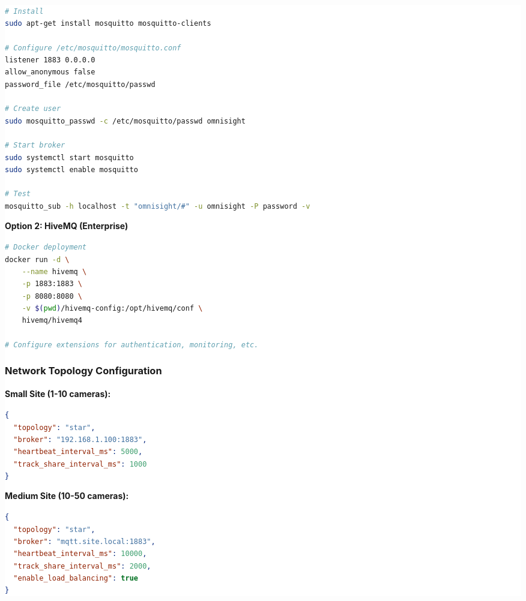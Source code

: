 ```bash
# Install
sudo apt-get install mosquitto mosquitto-clients

# Configure /etc/mosquitto/mosquitto.conf
listener 1883 0.0.0.0
allow_anonymous false
password_file /etc/mosquitto/passwd

# Create user
sudo mosquitto_passwd -c /etc/mosquitto/passwd omnisight

# Start broker
sudo systemctl start mosquitto
sudo systemctl enable mosquitto

# Test
mosquitto_sub -h localhost -t "omnisight/#" -u omnisight -P password -v
```

**Option 2: HiveMQ (Enterprise)**

```bash
# Docker deployment
docker run -d \
    --name hivemq \
    -p 1883:1883 \
    -p 8080:8080 \
    -v $(pwd)/hivemq-config:/opt/hivemq/conf \
    hivemq/hivemq4

# Configure extensions for authentication, monitoring, etc.
```

### Network Topology Configuration

**Small Site (1-10 cameras):**
```json
{
  "topology": "star",
  "broker": "192.168.1.100:1883",
  "heartbeat_interval_ms": 5000,
  "track_share_interval_ms": 1000
}
```

**Medium Site (10-50 cameras):**
```json
{
  "topology": "star",
  "broker": "mqtt.site.local:1883",
  "heartbeat_interval_ms": 10000,
  "track_share_interval_ms": 2000,
  "enable_load_balancing": true
}
```
